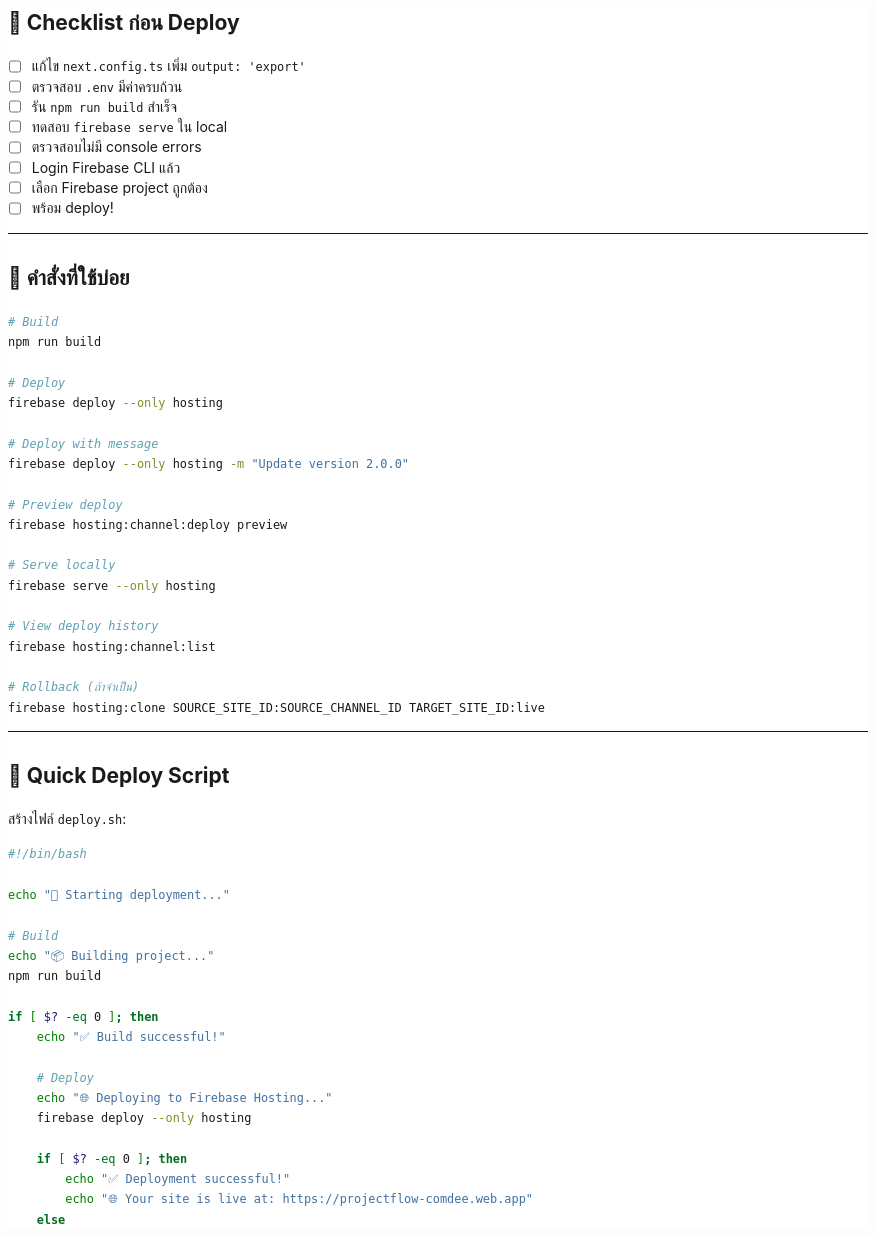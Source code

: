 ## 📝 Checklist ก่อน Deploy

- [ ] แก้ไข `next.config.ts` เพิ่ม `output: 'export'`
- [ ] ตรวจสอบ `.env` มีค่าครบถ้วน
- [ ] รัน `npm run build` สำเร็จ
- [ ] ทดสอบ `firebase serve` ใน local
- [ ] ตรวจสอบไม่มี console errors
- [ ] Login Firebase CLI แล้ว
- [ ] เลือก Firebase project ถูกต้อง
- [ ] พร้อม deploy!

---

## 🎯 คำสั่งที่ใช้บ่อย

```bash
# Build
npm run build

# Deploy
firebase deploy --only hosting

# Deploy with message
firebase deploy --only hosting -m "Update version 2.0.0"

# Preview deploy
firebase hosting:channel:deploy preview

# Serve locally
firebase serve --only hosting

# View deploy history
firebase hosting:channel:list

# Rollback (ถ้าจำเป็น)
firebase hosting:clone SOURCE_SITE_ID:SOURCE_CHANNEL_ID TARGET_SITE_ID:live
```

---

## 🚀 Quick Deploy Script

สร้างไฟล์ `deploy.sh`:

```bash
#!/bin/bash

echo "🚀 Starting deployment..."

# Build
echo "📦 Building project..."
npm run build

if [ $? -eq 0 ]; then
    echo "✅ Build successful!"
    
    # Deploy
    echo "🌐 Deploying to Firebase Hosting..."
    firebase deploy --only hosting
    
    if [ $? -eq 0 ]; then
        echo "✅ Deployment successful!"
        echo "🌐 Your site is live at: https://projectflow-comdee.web.app"
    else
```